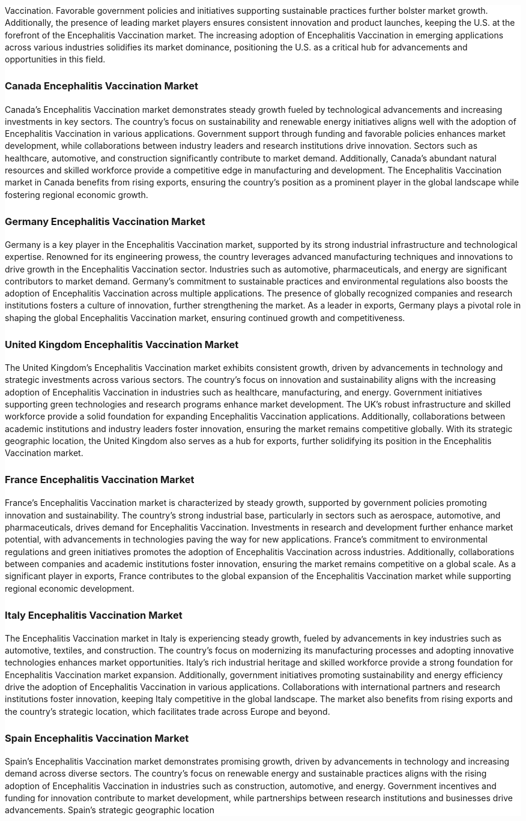 Vaccination. Favorable government policies and initiatives supporting sustainable practices further bolster market growth. Additionally, the presence of leading market players ensures consistent innovation and product launches, keeping the U.S. at the forefront of the Encephalitis Vaccination market. The increasing adoption of Encephalitis Vaccination in emerging applications across various industries solidifies its market dominance, positioning the U.S. as a critical hub for advancements and opportunities in this field.</p><h3>Canada Encephalitis Vaccination Market</h3><p>Canada&rsquo;s Encephalitis Vaccination market demonstrates steady growth fueled by technological advancements and increasing investments in key sectors. The country&rsquo;s focus on sustainability and renewable energy initiatives aligns well with the adoption of Encephalitis Vaccination in various applications. Government support through funding and favorable policies enhances market development, while collaborations between industry leaders and research institutions drive innovation. Sectors such as healthcare, automotive, and construction significantly contribute to market demand. Additionally, Canada&rsquo;s abundant natural resources and skilled workforce provide a competitive edge in manufacturing and development. The Encephalitis Vaccination market in Canada benefits from rising exports, ensuring the country&rsquo;s position as a prominent player in the global landscape while fostering regional economic growth.</p><h3>Germany Encephalitis Vaccination Market</h3><p>Germany is a key player in the Encephalitis Vaccination market, supported by its strong industrial infrastructure and technological expertise. Renowned for its engineering prowess, the country leverages advanced manufacturing techniques and innovations to drive growth in the Encephalitis Vaccination sector. Industries such as automotive, pharmaceuticals, and energy are significant contributors to market demand. Germany&rsquo;s commitment to sustainable practices and environmental regulations also boosts the adoption of Encephalitis Vaccination across multiple applications. The presence of globally recognized companies and research institutions fosters a culture of innovation, further strengthening the market. As a leader in exports, Germany plays a pivotal role in shaping the global Encephalitis Vaccination market, ensuring continued growth and competitiveness.</p><h3>United Kingdom Encephalitis Vaccination Market</h3><p>The United Kingdom&rsquo;s Encephalitis Vaccination market exhibits consistent growth, driven by advancements in technology and strategic investments across various sectors. The country&rsquo;s focus on innovation and sustainability aligns with the increasing adoption of Encephalitis Vaccination in industries such as healthcare, manufacturing, and energy. Government initiatives supporting green technologies and research programs enhance market development. The UK&rsquo;s robust infrastructure and skilled workforce provide a solid foundation for expanding Encephalitis Vaccination applications. Additionally, collaborations between academic institutions and industry leaders foster innovation, ensuring the market remains competitive globally. With its strategic geographic location, the United Kingdom also serves as a hub for exports, further solidifying its position in the Encephalitis Vaccination market.</p><h3>France Encephalitis Vaccination Market</h3><p>France&rsquo;s Encephalitis Vaccination market is characterized by steady growth, supported by government policies promoting innovation and sustainability. The country&rsquo;s strong industrial base, particularly in sectors such as aerospace, automotive, and pharmaceuticals, drives demand for Encephalitis Vaccination. Investments in research and development further enhance market potential, with advancements in technologies paving the way for new applications. France&rsquo;s commitment to environmental regulations and green initiatives promotes the adoption of Encephalitis Vaccination across industries. Additionally, collaborations between companies and academic institutions foster innovation, ensuring the market remains competitive on a global scale. As a significant player in exports, France contributes to the global expansion of the Encephalitis Vaccination market while supporting regional economic development.</p><h3>Italy Encephalitis Vaccination Market</h3><p>The Encephalitis Vaccination market in Italy is experiencing steady growth, fueled by advancements in key industries such as automotive, textiles, and construction. The country&rsquo;s focus on modernizing its manufacturing processes and adopting innovative technologies enhances market opportunities. Italy&rsquo;s rich industrial heritage and skilled workforce provide a strong foundation for Encephalitis Vaccination market expansion. Additionally, government initiatives promoting sustainability and energy efficiency drive the adoption of Encephalitis Vaccination in various applications. Collaborations with international partners and research institutions foster innovation, keeping Italy competitive in the global landscape. The market also benefits from rising exports and the country&rsquo;s strategic location, which facilitates trade across Europe and beyond.</p><h3>Spain Encephalitis Vaccination Market</h3><p>Spain&rsquo;s Encephalitis Vaccination market demonstrates promising growth, driven by advancements in technology and increasing demand across diverse sectors. The country&rsquo;s focus on renewable energy and sustainable practices aligns with the rising adoption of Encephalitis Vaccination in industries such as construction, automotive, and energy. Government incentives and funding for innovation contribute to market development, while partnerships between research institutions and businesses drive advancements. Spain&rsquo;s strategic geographic location